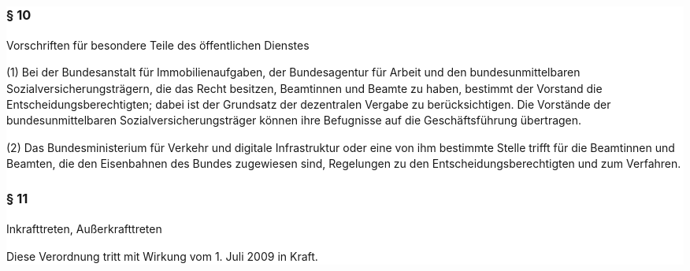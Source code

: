 </div>

</div>

</div>

<span id="BJNR217000009BJNE001101116.html"></span>

### § 10  
Vorschriften für besondere Teile des öffentlichen Dienstes

<div>

<div class="jnhtml">

<div>

<div class="jurAbsatz">

(1) Bei der Bundesanstalt für Immobilienaufgaben, der Bundesagentur für
Arbeit und den bundesunmittelbaren Sozialversicherungsträgern, die das
Recht besitzen, Beamtinnen und Beamte zu haben, bestimmt der Vorstand
die Entscheidungsberechtigten; dabei ist der Grundsatz der dezentralen
Vergabe zu berücksichtigen. Die Vorstände der bundesunmittelbaren
Sozialversicherungsträger können ihre Befugnisse auf die
Geschäftsführung übertragen.

</div>

<div class="jurAbsatz">

(2) Das Bundesministerium für Verkehr und digitale Infrastruktur oder
eine von ihm bestimmte Stelle trifft für die Beamtinnen und Beamten, die
den Eisenbahnen des Bundes zugewiesen sind, Regelungen zu den
Entscheidungsberechtigten und zum Verfahren.

</div>

</div>

</div>

</div>

<span id="BJNR217000009BJNE001200000.html"></span>

### § 11  
Inkrafttreten, Außerkrafttreten

<div>

<div class="jnhtml">

<div>

<div class="jurAbsatz">

Diese Verordnung tritt mit Wirkung vom 1. Juli 2009 in Kraft.

</div>

</div>

</div>

</div>
